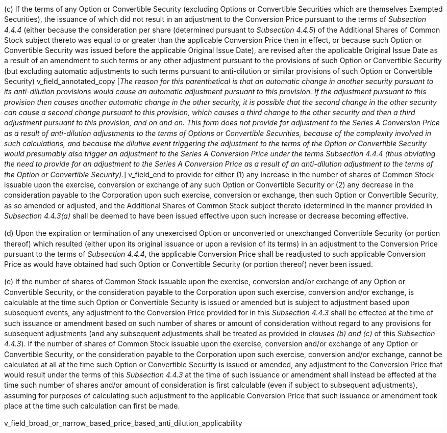 (c) If the terms of any Option or Convertible Security (excluding Options or Convertible Securities which are themselves Exempted Securities), the issuance of which did not result in an adjustment to the Conversion Price pursuant to the terms of *Subsection 4.4.4* (either because the consideration per share (determined pursuant to *Subsection 4.4.5*) of the Additional Shares of Common Stock subject thereto was equal to or greater than the applicable Conversion Price then in effect, or because such Option or Convertible Security was issued before the applicable Original Issue Date), are revised after the applicable Original Issue Date as a result of an amendment to such terms or any other adjustment pursuant to the provisions of such Option or Convertible Security (but excluding automatic adjustments to such terms pursuant to anti-dilution or similar provisions of such Option or Convertible Security) v\_field\_annotated\_copy \[*The reason for this parenthetical is that an automatic change in another security pursuant to its anti-dilution provisions would cause an automatic adjustment pursuant to this provision. If the adjustment pursuant to this provision then causes another automatic change in the other security, it is possible that the second change in the other security can cause a second change pursuant to this provision, which causes a third change to the other security and then a third adjustment pursuant to this provision, and on and on. This form does not provide for adjustment to the Series A Conversion Price as a result of anti-dilution adjustments to the terms of Options or Convertible Securities, because of the complexity involved in such calculations, and because the dilutive event triggering the adjustment to the terms of the Option or Convertible Security would presumably also trigger an adjustment to the Series A Conversion Price under the terms Subsection 4.4.4 (thus obviating the need to provide for an adjustment to the Series A Conversion Price as a result of an anti-dilution adjustment to the terms of the Option or Convertible Security).*\] v\_field\_end to provide for either (1) any increase in the number of shares of Common Stock issuable upon the exercise, conversion or exchange of any such Option or Convertible Security or (2) any decrease in the consideration payable to the Corporation upon such exercise, conversion or exchange, then such Option or Convertible Security, as so amended or adjusted, and the Additional Shares of Common Stock subject thereto (determined in the manner provided in *Subsection 4.4.3(a)* shall be deemed to have been issued effective upon such increase or decrease becoming effective.

(d) Upon the expiration or termination of any unexercised Option or unconverted or unexchanged Convertible Security (or portion thereof) which resulted (either upon its original issuance or upon a revision of its terms) in an adjustment to the Conversion Price pursuant to the terms of *Subsection 4.4.4*, the applicable Conversion Price shall be readjusted to such applicable Conversion Price as would have obtained had such Option or Convertible Security (or portion thereof) never been issued.

(e) If the number of shares of Common Stock issuable upon the exercise, conversion and/or exchange of any Option or Convertible Security, or the consideration payable to the Corporation upon such exercise, conversion and/or exchange, is calculable at the time such Option or Convertible Security is issued or amended but is subject to adjustment based upon subsequent events, any adjustment to the Conversion Price provided for in this *Subsection 4.4.3* shall be effected at the time of such issuance or amendment based on such number of shares or amount of consideration without regard to any provisions for subsequent adjustments (and any subsequent adjustments shall be treated as provided in *clauses (b) and (c)* of this *Subsection 4.4.3*). If the number of shares of Common Stock issuable upon the exercise, conversion and/or exchange of any Option or Convertible Security, or the consideration payable to the Corporation upon such exercise, conversion and/or exchange, cannot be calculated at all at the time such Option or Convertible Security is issued or amended, any adjustment to the Conversion Price that would result under the terms of this *Subsection 4.4.3* at the time of such issuance or amendment shall instead be effected at the time such number of shares and/or amount of consideration is first calculable (even if subject to subsequent adjustments), assuming for purposes of calculating such adjustment to the applicable Conversion Price that such issuance or amendment took place at the time such calculation can first be made.

v\_field\_broad\_or\_narrow\_based\_price\_based\_anti\_dilution\_applicability
